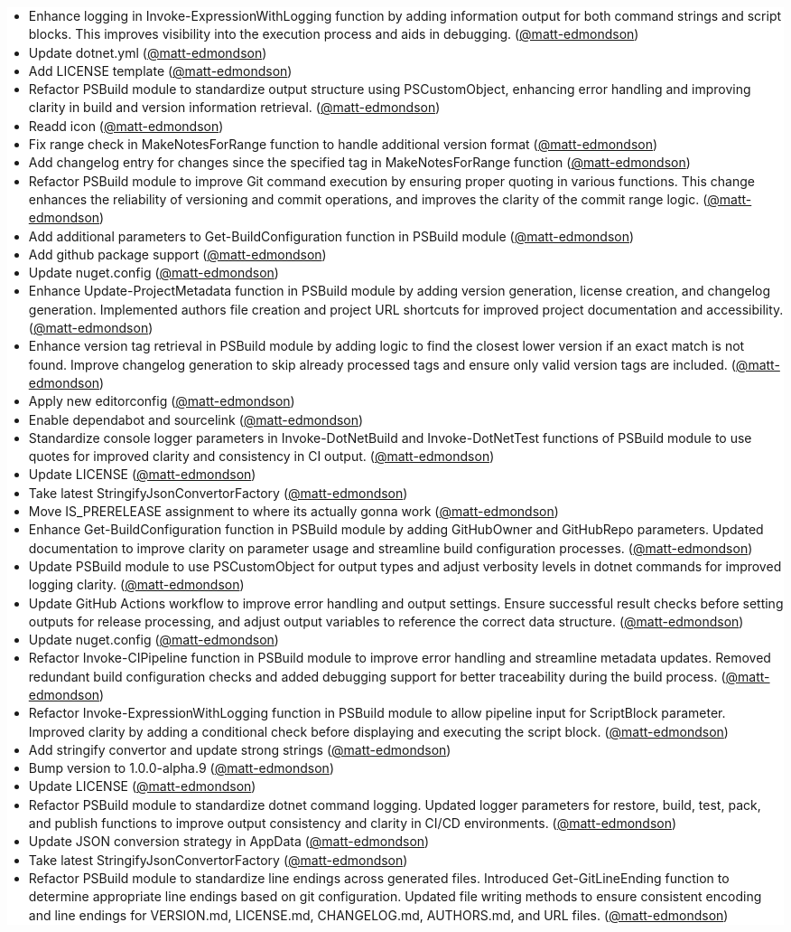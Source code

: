 - Enhance logging in Invoke-ExpressionWithLogging function by adding information output for both command strings and script blocks. This improves visibility into the execution process and aids in debugging. ([@matt-edmondson](https://github.com/matt-edmondson))
- Update dotnet.yml ([@matt-edmondson](https://github.com/matt-edmondson))
- Add LICENSE template ([@matt-edmondson](https://github.com/matt-edmondson))
- Refactor PSBuild module to standardize output structure using PSCustomObject, enhancing error handling and improving clarity in build and version information retrieval. ([@matt-edmondson](https://github.com/matt-edmondson))
- Readd icon ([@matt-edmondson](https://github.com/matt-edmondson))
- Fix range check in MakeNotesForRange function to handle additional version format ([@matt-edmondson](https://github.com/matt-edmondson))
- Add changelog entry for changes since the specified tag in MakeNotesForRange function ([@matt-edmondson](https://github.com/matt-edmondson))
- Refactor PSBuild module to improve Git command execution by ensuring proper quoting in various functions. This change enhances the reliability of versioning and commit operations, and improves the clarity of the commit range logic. ([@matt-edmondson](https://github.com/matt-edmondson))
- Add additional parameters to Get-BuildConfiguration function in PSBuild module ([@matt-edmondson](https://github.com/matt-edmondson))
- Add github package support ([@matt-edmondson](https://github.com/matt-edmondson))
- Update nuget.config ([@matt-edmondson](https://github.com/matt-edmondson))
- Enhance Update-ProjectMetadata function in PSBuild module by adding version generation, license creation, and changelog generation. Implemented authors file creation and project URL shortcuts for improved project documentation and accessibility. ([@matt-edmondson](https://github.com/matt-edmondson))
- Enhance version tag retrieval in PSBuild module by adding logic to find the closest lower version if an exact match is not found. Improve changelog generation to skip already processed tags and ensure only valid version tags are included. ([@matt-edmondson](https://github.com/matt-edmondson))
- Apply new editorconfig ([@matt-edmondson](https://github.com/matt-edmondson))
- Enable dependabot and sourcelink ([@matt-edmondson](https://github.com/matt-edmondson))
- Standardize console logger parameters in Invoke-DotNetBuild and Invoke-DotNetTest functions of PSBuild module to use quotes for improved clarity and consistency in CI output. ([@matt-edmondson](https://github.com/matt-edmondson))
- Update LICENSE ([@matt-edmondson](https://github.com/matt-edmondson))
- Take latest StringifyJsonConvertorFactory ([@matt-edmondson](https://github.com/matt-edmondson))
- Move IS_PRERELEASE assignment to where its actually gonna work ([@matt-edmondson](https://github.com/matt-edmondson))
- Enhance Get-BuildConfiguration function in PSBuild module by adding GitHubOwner and GitHubRepo parameters. Updated documentation to improve clarity on parameter usage and streamline build configuration processes. ([@matt-edmondson](https://github.com/matt-edmondson))
- Update PSBuild module to use PSCustomObject for output types and adjust verbosity levels in dotnet commands for improved logging clarity. ([@matt-edmondson](https://github.com/matt-edmondson))
- Update GitHub Actions workflow to improve error handling and output settings. Ensure successful result checks before setting outputs for release processing, and adjust output variables to reference the correct data structure. ([@matt-edmondson](https://github.com/matt-edmondson))
- Update nuget.config ([@matt-edmondson](https://github.com/matt-edmondson))
- Refactor Invoke-CIPipeline function in PSBuild module to improve error handling and streamline metadata updates. Removed redundant build configuration checks and added debugging support for better traceability during the build process. ([@matt-edmondson](https://github.com/matt-edmondson))
- Refactor Invoke-ExpressionWithLogging function in PSBuild module to allow pipeline input for ScriptBlock parameter. Improved clarity by adding a conditional check before displaying and executing the script block. ([@matt-edmondson](https://github.com/matt-edmondson))
- Add stringify convertor and update strong strings ([@matt-edmondson](https://github.com/matt-edmondson))
- Bump version to 1.0.0-alpha.9 ([@matt-edmondson](https://github.com/matt-edmondson))
- Update LICENSE ([@matt-edmondson](https://github.com/matt-edmondson))
- Refactor PSBuild module to standardize dotnet command logging. Updated logger parameters for restore, build, test, pack, and publish functions to improve output consistency and clarity in CI/CD environments. ([@matt-edmondson](https://github.com/matt-edmondson))
- Update JSON conversion strategy in AppData ([@matt-edmondson](https://github.com/matt-edmondson))
- Take latest StringifyJsonConvertorFactory ([@matt-edmondson](https://github.com/matt-edmondson))
- Refactor PSBuild module to standardize line endings across generated files. Introduced Get-GitLineEnding function to determine appropriate line endings based on git configuration. Updated file writing methods to ensure consistent encoding and line endings for VERSION.md, LICENSE.md, CHANGELOG.md, AUTHORS.md, and URL files. ([@matt-edmondson](https://github.com/matt-edmondson))